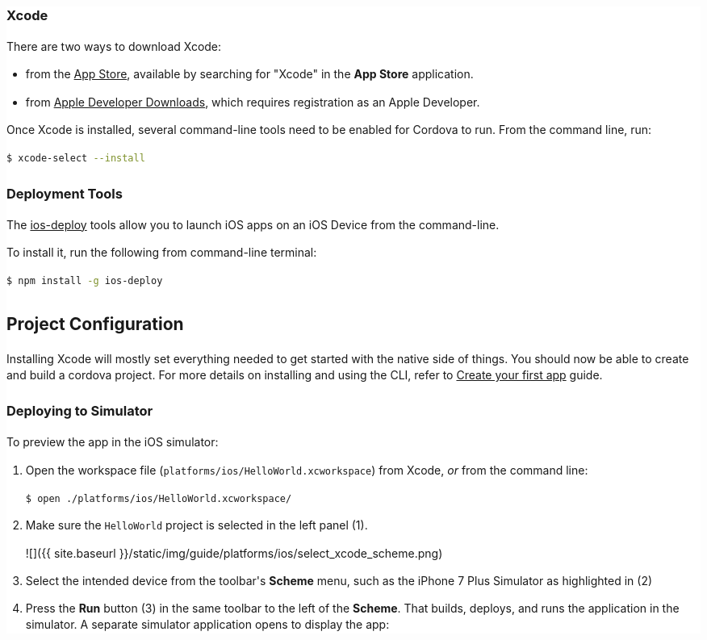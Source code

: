 ### Xcode

There are two ways to download Xcode:

* from the [App Store](https://itunes.apple.com/us/app/xcode/id497799835?mt=12),
  available by searching for "Xcode" in the __App Store__ application.

* from [Apple Developer Downloads](https://developer.apple.com/downloads/index.action),
  which requires registration as an Apple Developer.

Once Xcode is installed, several command-line tools need to be enabled
for Cordova to run. From the command line, run:
```bash
$ xcode-select --install
```

### Deployment Tools

The [ios-deploy](https://www.npmjs.org/package/ios-deploy) tools allow you
to launch iOS apps on an iOS Device from the command-line.

To install it, run the following from command-line terminal:

```bash
$ npm install -g ios-deploy
```

## Project Configuration

Installing Xcode will mostly set everything needed to get started with the native side of things.
You should now be able to create and build a cordova project.
For more details on installing and using the CLI, refer to [Create your first app](../../cli/index.html) guide.

### Deploying to Simulator

To preview the app in the iOS simulator:

1. Open the workspace file (`platforms/ios/HelloWorld.xcworkspace`) from Xcode, _or_ from the command line:

    ```bash
    $ open ./platforms/ios/HelloWorld.xcworkspace/
    ```

2. Make sure the `HelloWorld` project is selected in the left panel (1).

   ![]({{ site.baseurl }}/static/img/guide/platforms/ios/select_xcode_scheme.png)

3. Select the intended device from the toolbar's __Scheme__ menu, such
   as the iPhone 7 Plus Simulator as highlighted in (2)

4. Press the __Run__ button (3) in the same toolbar to the
   left of the __Scheme__. That builds, deploys, and runs the
   application in the simulator. A separate simulator application opens
   to display the app:
